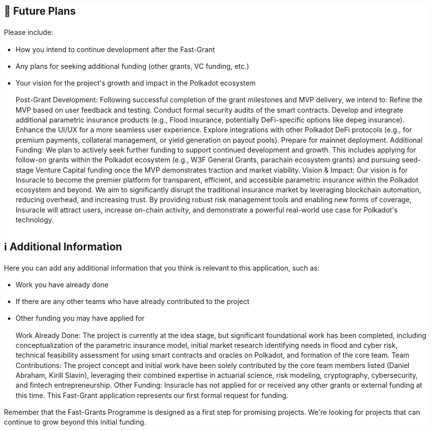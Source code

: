 ## 🔮 Future Plans

Please include:

- How you intend to continue development after the Fast-Grant
- Any plans for seeking additional funding (other grants, VC funding, etc.)
- Your vision for the project's growth and impact in the Polkadot ecosystem

  Post-Grant Development: Following successful completion of the grant milestones and MVP delivery, we intend to:
Refine the MVP based on user feedback and testing.
Conduct formal security audits of the smart contracts.
Develop and integrate additional parametric insurance products (e.g., Flood insurance, potentially DeFi-specific options like depeg insurance).
Enhance the UI/UX for a more seamless user experience.
Explore integrations with other Polkadot DeFi protocols (e.g., for premium payments, collateral management, or yield generation on payout pools).
Prepare for mainnet deployment.
Additional Funding: We plan to actively seek further funding to support continued development and growth. This includes applying for follow-on grants within the Polkadot ecosystem (e.g., W3F General Grants, parachain ecosystem grants) and pursuing seed-stage Venture Capital funding once the MVP demonstrates traction and market viability.
Vision & Impact: Our vision is for Insuracle to become the premier platform for transparent, efficient, and accessible parametric insurance within the Polkadot ecosystem and beyond. We aim to significantly disrupt the traditional insurance market by leveraging blockchain automation, reducing overhead, and increasing trust. By providing robust risk management tools and enabling new forms of coverage, Insuracle will attract users, increase on-chain activity, and demonstrate a powerful real-world use case for Polkadot's technology.

## ℹ️ Additional Information

Here you can add any additional information that you think is relevant to this application, such as:

- Work you have already done
- If there are any other teams who have already contributed to the project
- Other funding you may have applied for

  Work Already Done: The project is currently at the idea stage, but significant foundational work has been completed, including conceptualization of the parametric insurance model, initial market research identifying needs in flood and cyber risk, technical feasibility assessment for using smart contracts and oracles on Polkadot, and formation of the core team.
Team Contributions: The project concept and initial work have been solely contributed by the core team members listed (Daniel Abraham, Kirill Slavin), leveraging their combined expertise in actuarial science, risk modeling, cryptography, cybersecurity, and fintech entrepreneurship.
Other Funding: Insuracle has not applied for or received any other grants or external funding at this time. This Fast-Grant application represents our first formal request for funding.

Remember that the Fast-Grants Programme is designed as a first step for promising projects. We're looking for projects that can continue to grow beyond this initial funding.
